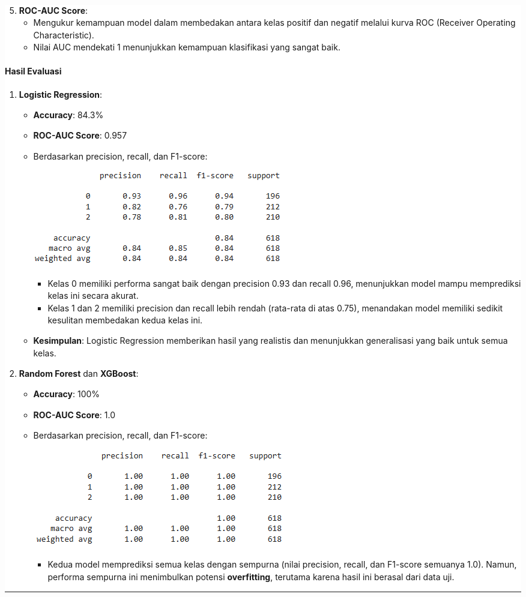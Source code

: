 5. **ROC-AUC Score**:
   - Mengukur kemampuan model dalam membedakan antara kelas positif dan negatif melalui kurva ROC (Receiver Operating Characteristic).  
   - Nilai AUC mendekati 1 menunjukkan kemampuan klasifikasi yang sangat baik.

#### **Hasil Evaluasi**
1. **Logistic Regression**:
   - **Accuracy**: 84.3%  
   - **ROC-AUC Score**: 0.957  
   - Berdasarkan precision, recall, dan F1-score:

     ![alt text](https://raw.githubusercontent.com/sayyidfaruk/Machine-learning/refs/heads/main/image-6.png)
     - Kelas 0 memiliki performa sangat baik dengan precision 0.93 dan recall 0.96, menunjukkan model mampu memprediksi kelas ini secara akurat.
     - Kelas 1 dan 2 memiliki precision dan recall lebih rendah (rata-rata di atas 0.75), menandakan model memiliki sedikit kesulitan membedakan kedua kelas ini.
   - **Kesimpulan**: Logistic Regression memberikan hasil yang realistis dan menunjukkan generalisasi yang baik untuk semua kelas.

2. **Random Forest** dan **XGBoost**:
   - **Accuracy**: 100%  
   - **ROC-AUC Score**: 1.0  
   - Berdasarkan precision, recall, dan F1-score:

     ![alt text](https://raw.githubusercontent.com/sayyidfaruk/Machine-learning/refs/heads/main/image-7.png)
     - Kedua model memprediksi semua kelas dengan sempurna (nilai precision, recall, dan F1-score semuanya 1.0). Namun, performa sempurna ini menimbulkan potensi **overfitting**, terutama karena hasil ini berasal dari data uji.

---
